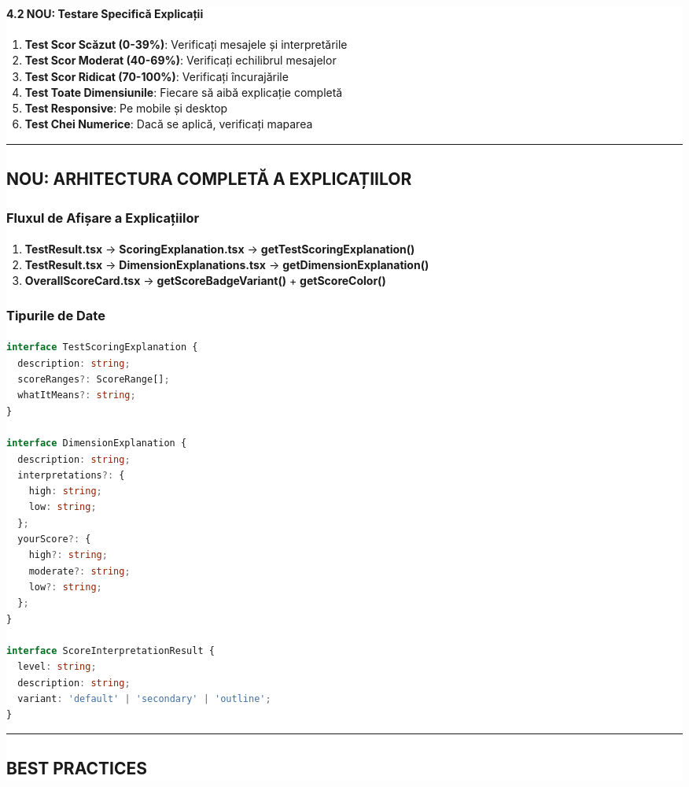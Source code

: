 #### 4.2 **NOU**: Testare Specifică Explicații
1. **Test Scor Scăzut (0-39%)**: Verificați mesajele și interpretările
2. **Test Scor Moderat (40-69%)**: Verificați echilibrul mesajelor  
3. **Test Scor Ridicat (70-100%)**: Verificați încurajările
4. **Test Toate Dimensiunile**: Fiecare să aibă explicație completă
5. **Test Responsive**: Pe mobile și desktop
6. **Test Chei Numerice**: Dacă se aplică, verificați maparea

---

## **NOU**: ARHITECTURA COMPLETĂ A EXPLICAȚIILOR

### Fluxul de Afișare a Explicațiilor

1. **TestResult.tsx** → **ScoringExplanation.tsx** → **getTestScoringExplanation()**
2. **TestResult.tsx** → **DimensionExplanations.tsx** → **getDimensionExplanation()**
3. **OverallScoreCard.tsx** → **getScoreBadgeVariant()** + **getScoreColor()**

### Tipurile de Date

```typescript
interface TestScoringExplanation {
  description: string;
  scoreRanges?: ScoreRange[];
  whatItMeans?: string;
}

interface DimensionExplanation {
  description: string;
  interpretations?: {
    high: string;
    low: string;
  };
  yourScore?: {
    high?: string;
    moderate?: string;
    low?: string;
  };
}

interface ScoreInterpretationResult {
  level: string;
  description: string;
  variant: 'default' | 'secondary' | 'outline';
}
```

---

## BEST PRACTICES

